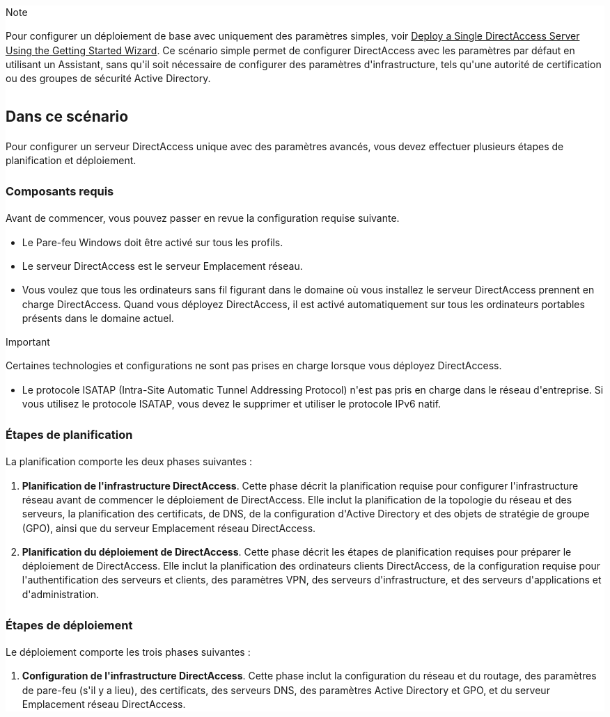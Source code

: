 > [!NOTE]  
> Pour configurer un déploiement de base avec uniquement des paramètres simples, voir [Deploy a Single DirectAccess Server Using the Getting Started Wizard](../../../remote-access/directaccess/single-server-wizard/Deploy-a-Single-DirectAccess-Server-Using-the-Getting-Started-Wizard.md). Ce scénario simple permet de configurer DirectAccess avec les paramètres par défaut en utilisant un Assistant, sans qu'il soit nécessaire de configurer des paramètres d'infrastructure, tels qu'une autorité de certification ou des groupes de sécurité Active Directory.  
  
## <a name="in-this-scenario"></a>Dans ce scénario  
Pour configurer un serveur DirectAccess unique avec des paramètres avancés, vous devez effectuer plusieurs étapes de planification et déploiement.  
  
### <a name="prerequisites"></a>Composants requis  
Avant de commencer, vous pouvez passer en revue la configuration requise suivante.  
  
-   Le Pare-feu Windows doit être activé sur tous les profils.  
  
-   Le serveur DirectAccess est le serveur Emplacement réseau.  
  
-   Vous voulez que tous les ordinateurs sans fil figurant dans le domaine où vous installez le serveur DirectAccess prennent en charge DirectAccess. Quand vous déployez DirectAccess, il est activé automatiquement sur tous les ordinateurs portables présents dans le domaine actuel.  
  
> [!IMPORTANT]  
> Certaines technologies et configurations ne sont pas prises en charge lorsque vous déployez DirectAccess.  
>   
> -   Le protocole ISATAP (Intra-Site Automatic Tunnel Addressing Protocol) n'est pas pris en charge dans le réseau d'entreprise. Si vous utilisez le protocole ISATAP, vous devez le supprimer et utiliser le protocole IPv6 natif.  
  
### <a name="planning-steps"></a>Étapes de planification  
La planification comporte les deux phases suivantes :  
  
1.  **Planification de l'infrastructure DirectAccess**. Cette phase décrit la planification requise pour configurer l'infrastructure réseau avant de commencer le déploiement de DirectAccess. Elle inclut la planification de la topologie du réseau et des serveurs, la planification des certificats, de DNS, de la configuration d'Active Directory et des objets de stratégie de groupe (GPO), ainsi que du serveur Emplacement réseau DirectAccess.  
  
2.  **Planification du déploiement de DirectAccess**. Cette phase décrit les étapes de planification requises pour préparer le déploiement de DirectAccess. Elle inclut la planification des ordinateurs clients DirectAccess, de la configuration requise pour l'authentification des serveurs et clients, des paramètres VPN, des serveurs d'infrastructure, et des serveurs d'applications et d'administration.  
  
### <a name="deployment-steps"></a>Étapes de déploiement  
Le déploiement comporte les trois phases suivantes :  
  
1.  **Configuration de l'infrastructure DirectAccess**. Cette phase inclut la configuration du réseau et du routage, des paramètres de pare-feu (s'il y a lieu), des certificats, des serveurs DNS, des paramètres Active Directory et GPO, et du serveur Emplacement réseau DirectAccess.  
  
